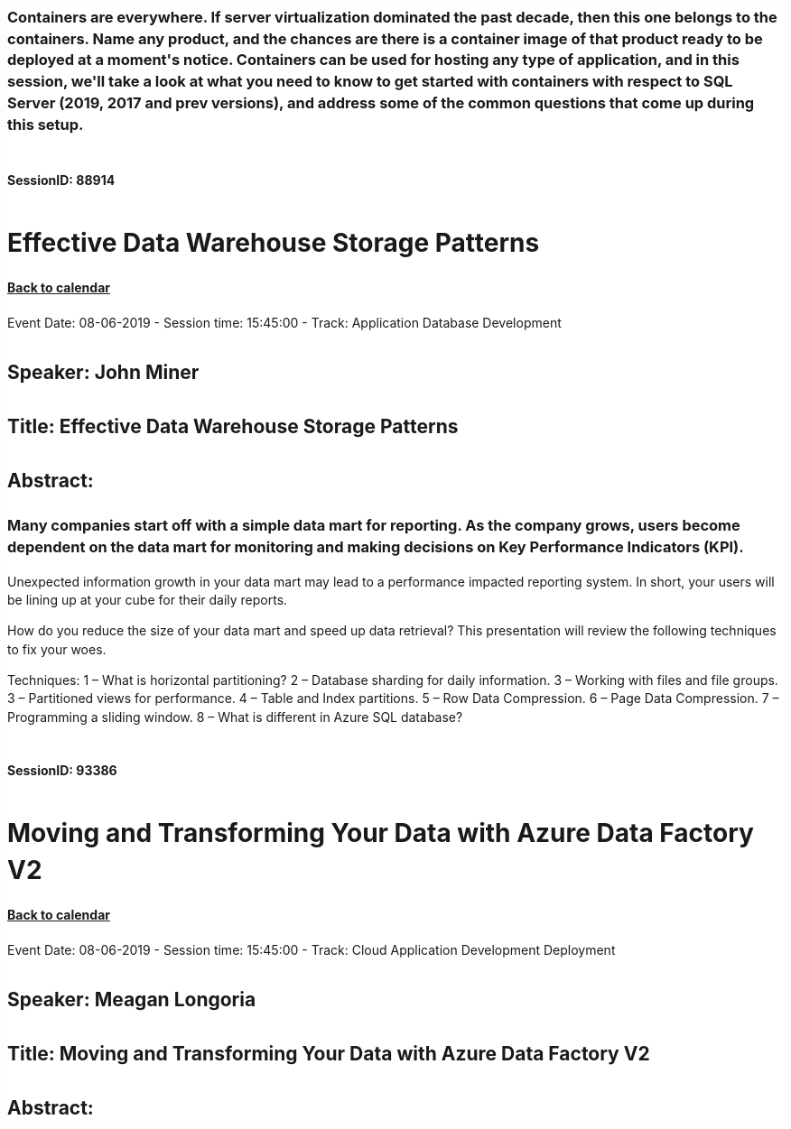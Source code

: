 ### Containers are everywhere.  If server virtualization dominated the past decade, then this one belongs to the containers.  Name any product, and the chances are there is a container image of that product ready to be deployed at a moment's notice.  Containers can be used for hosting any type of application, and in this session, we'll take a look at what you need to know to get started with containers with respect to SQL Server (2019, 2017 and prev versions), and address some of the common questions that come up during this setup.
#  
#### SessionID: 88914
# Effective Data Warehouse Storage Patterns
#### [Back to calendar](#SQLSaturday-#839---Virginia-Beach-2019)
Event Date: 08-06-2019 - Session time: 15:45:00 - Track: Application  Database Development
## Speaker: John Miner
## Title: Effective Data Warehouse Storage Patterns
## Abstract:
### Many companies start off with a simple data mart for reporting. As the company grows, users become dependent on the data mart for monitoring and making decisions on Key Performance Indicators (KPI).

Unexpected information growth in your data mart may lead to a performance impacted reporting system. In short, your users will be lining up at your cube for their daily reports.

How do you reduce the size of your data mart and speed up data retrieval?  This presentation will review the following techniques to fix your woes.

Techniques:
1 – What is horizontal partitioning?
2 – Database sharding for daily information.
3 – Working with files and file groups.
3 – Partitioned views for performance.
4 – Table and Index partitions.
5 – Row Data Compression.
6 – Page Data Compression.
7 – Programming a sliding window.
8 – What is different in Azure SQL database?
#  
#### SessionID: 93386
# Moving and Transforming Your Data with Azure Data Factory V2
#### [Back to calendar](#SQLSaturday-#839---Virginia-Beach-2019)
Event Date: 08-06-2019 - Session time: 15:45:00 - Track: Cloud Application Development  Deployment
## Speaker: Meagan Longoria
## Title: Moving and Transforming Your Data with Azure Data Factory V2
## Abstract: